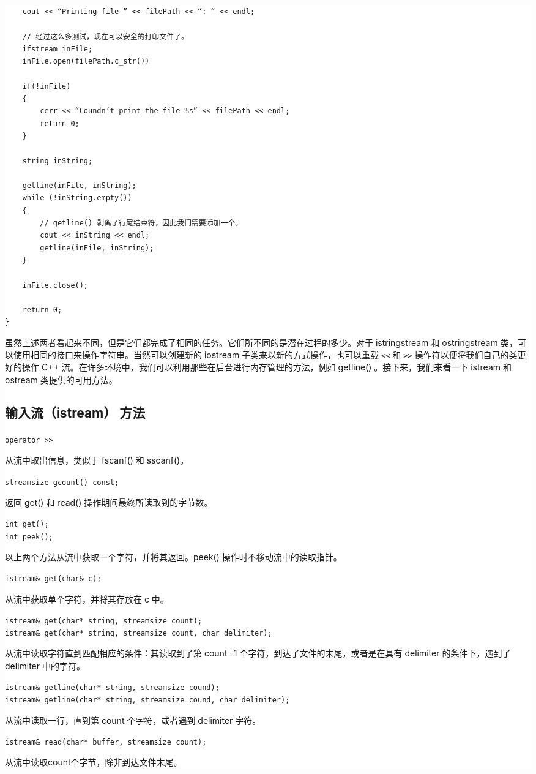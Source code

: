 		cout << “Printing file ” << filePath << “: “ << endl;

		// 经过这么多测试，现在可以安全的打印文件了。
		ifstream inFile;
		inFile.open(filePath.c_str())

		if(!inFile)
		{
			cerr << “Coundn’t print the file %s” << filePath << endl;
			return 0;
		}

		string inString;

		getline(inFile, inString);
		while (!inString.empty())
		{
			// getline() 剥离了行尾结束符，因此我们需要添加一个。
			cout << inString << endl;
			getline(inFile, inString);
		}

		inFile.close();

		return 0;
	}

虽然上述两者看起来不同，但是它们都完成了相同的任务。它们所不同的是潜在过程的多少。对于 istringstream 和 ostringstream 类，可以使用相同的接口来操作字符串。当然可以创建新的 iostream 子类来以新的方式操作，也可以重载 `<<` 和 `>>` 操作符以便将我们自己的类更好的操作 C++ 流。在许多环境中，我们可以利用那些在后台进行内存管理的方法，例如 getline() 。接下来，我们来看一下 istream 和 ostream 类提供的可用方法。

## 输入流（istream） 方法

	operator >>
从流中取出信息，类似于 fscanf() 和 sscanf()。


	streamsize gcount() const;
返回 get() 和 read() 操作期间最终所读取到的字节数。

	int get();
	int peek();
以上两个方法从流中获取一个字符，并将其返回。peek() 操作时不移动流中的读取指针。


	istream& get(char& c);
从流中获取单个字符，并将其存放在 c 中。

	istream& get(char* string, streamsize count);
	istream& get(char* string, streamsize count, char delimiter);
从流中读取字符直到匹配相应的条件：其读取到了第 count -1 个字符，到达了文件的末尾，或者是在具有 delimiter 的条件下，遇到了 delimiter 中的字符。

	istream& getline(char* string, streamsize cound);
	istream& getline(char* string, streamsize cound, char delimiter);
从流中读取一行，直到第 count 个字符，或者遇到 delimiter 字符。

	istream& read(char* buffer, streamsize count);
从流中读取count个字节，除非到达文件末尾。
